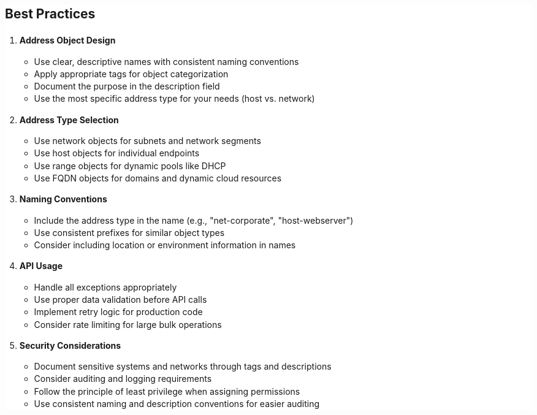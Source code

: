 ## Best Practices

1. **Address Object Design**
   - Use clear, descriptive names with consistent naming conventions
   - Apply appropriate tags for object categorization
   - Document the purpose in the description field
   - Use the most specific address type for your needs (host vs. network)

2. **Address Type Selection**
   - Use network objects for subnets and network segments
   - Use host objects for individual endpoints
   - Use range objects for dynamic pools like DHCP
   - Use FQDN objects for domains and dynamic cloud resources

3. **Naming Conventions**
   - Include the address type in the name (e.g., "net-corporate", "host-webserver")
   - Use consistent prefixes for similar object types
   - Consider including location or environment information in names

4. **API Usage**
   - Handle all exceptions appropriately
   - Use proper data validation before API calls
   - Implement retry logic for production code
   - Consider rate limiting for large bulk operations

5. **Security Considerations**
   - Document sensitive systems and networks through tags and descriptions
   - Consider auditing and logging requirements
   - Follow the principle of least privilege when assigning permissions
   - Use consistent naming and description conventions for easier auditing
